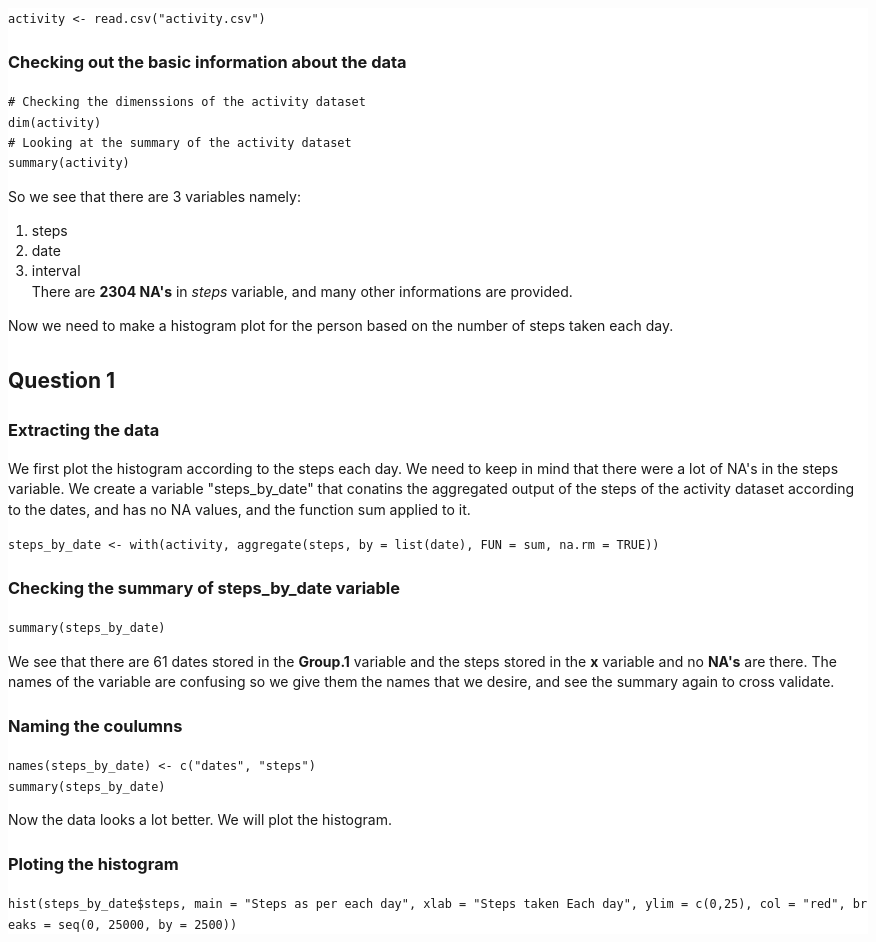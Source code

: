```{r}
activity <- read.csv("activity.csv")
```

### Checking out the basic information about the data

```{r}
# Checking the dimenssions of the activity dataset
dim(activity)
# Looking at the summary of the activity dataset
summary(activity)
```

So we see that there are 3 variables namely:  
1. steps  
2. date  
3. interval  
There are **2304 NA's** in *steps* variable, and many other informations are provided.

Now we need to make a histogram plot for the person based on the number of steps taken each day.

## **Question 1**

### Extracting the data

We first plot the histogram according to the steps each day.
We need to keep in mind that there were a lot of NA's in the steps variable.
We create a variable "steps_by_date" that conatins the aggregated output of the steps of the activity dataset according to the dates, and has no NA values, and the function sum applied to it.

```{r}
steps_by_date <- with(activity, aggregate(steps, by = list(date), FUN = sum, na.rm = TRUE))
```

### Checking the summary of steps_by_date variable

```{r}
summary(steps_by_date)
```

We see that there are 61 dates stored in the **Group.1** variable and the steps stored in the **x** variable and no **NA's** are there. The names of the variable are confusing so we give them the names that we desire, and see the summary again to cross validate.

### Naming the coulumns

```{r}
names(steps_by_date) <- c("dates", "steps")
summary(steps_by_date)
```
Now the data looks a lot better. We will plot the histogram.

### Ploting the histogram

```{r}
hist(steps_by_date$steps, main = "Steps as per each day", xlab = "Steps taken Each day", ylim = c(0,25), col = "red", breaks = seq(0, 25000, by = 2500))
```

